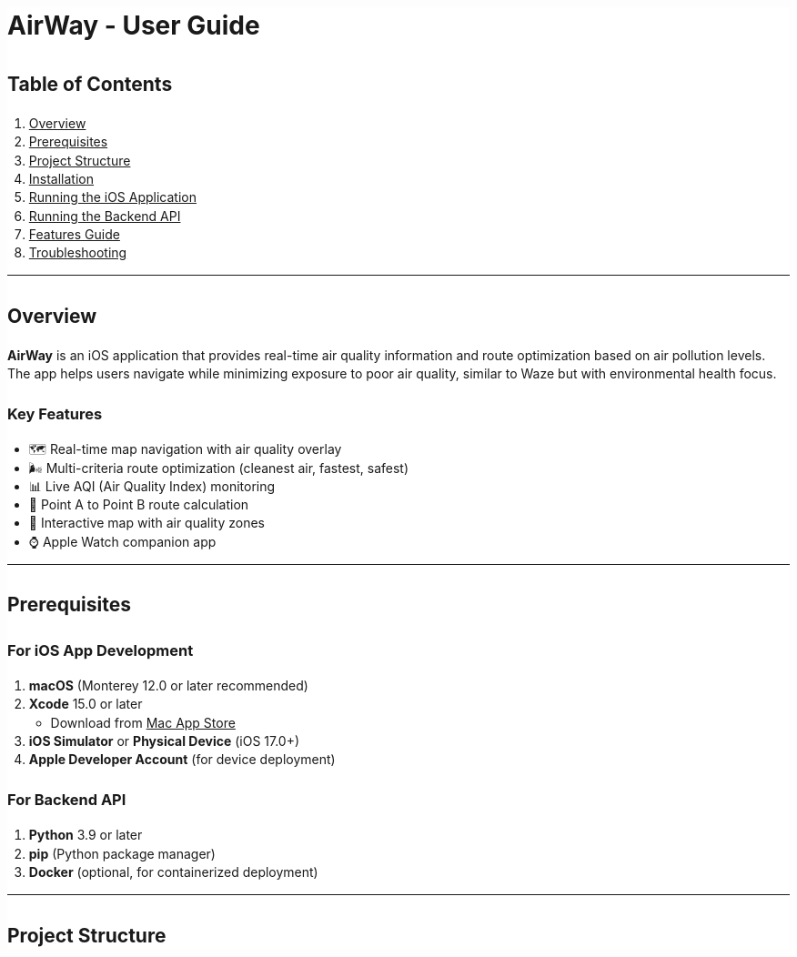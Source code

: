 # AirWay - User Guide

## Table of Contents
1. [Overview](#overview)
2. [Prerequisites](#prerequisites)
3. [Project Structure](#project-structure)
4. [Installation](#installation)
5. [Running the iOS Application](#running-the-ios-application)
6. [Running the Backend API](#running-the-backend-api)
7. [Features Guide](#features-guide)
8. [Troubleshooting](#troubleshooting)

---

## Overview

**AirWay** is an iOS application that provides real-time air quality information and route optimization based on air pollution levels. The app helps users navigate while minimizing exposure to poor air quality, similar to Waze but with environmental health focus.

### Key Features
- 🗺️ Real-time map navigation with air quality overlay
- 🌬️ Multi-criteria route optimization (cleanest air, fastest, safest)
- 📊 Live AQI (Air Quality Index) monitoring
- 📍 Point A to Point B route calculation
- 🎯 Interactive map with air quality zones
- ⌚ Apple Watch companion app

---

## Prerequisites

### For iOS App Development

1. **macOS** (Monterey 12.0 or later recommended)
2. **Xcode** 15.0 or later
   - Download from [Mac App Store](https://apps.apple.com/us/app/xcode/id497799835)
3. **iOS Simulator** or **Physical Device** (iOS 17.0+)
4. **Apple Developer Account** (for device deployment)

### For Backend API

1. **Python** 3.9 or later
2. **pip** (Python package manager)
3. **Docker** (optional, for containerized deployment)

---

## Project Structure

